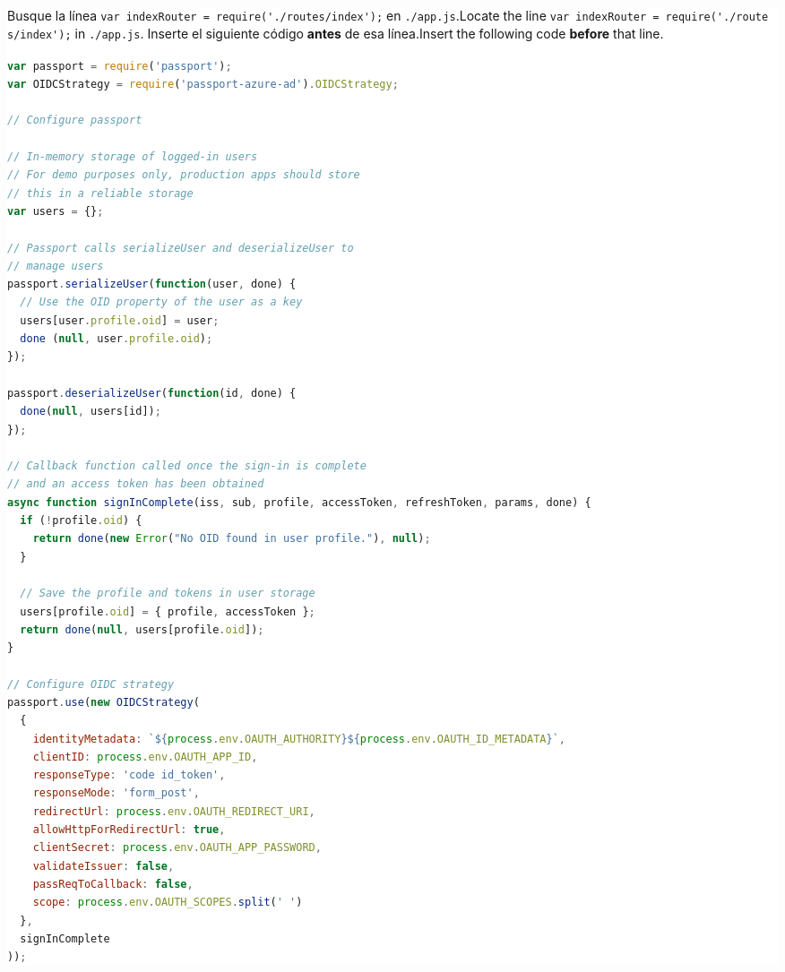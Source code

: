 <span data-ttu-id="3bcd5-109">Busque la línea `var indexRouter = require('./routes/index');` en `./app.js`.</span><span class="sxs-lookup"><span data-stu-id="3bcd5-109">Locate the line `var indexRouter = require('./routes/index');` in `./app.js`.</span></span> <span data-ttu-id="3bcd5-110">Inserte el siguiente código **antes** de esa línea.</span><span class="sxs-lookup"><span data-stu-id="3bcd5-110">Insert the following code **before** that line.</span></span>

```js
var passport = require('passport');
var OIDCStrategy = require('passport-azure-ad').OIDCStrategy;

// Configure passport

// In-memory storage of logged-in users
// For demo purposes only, production apps should store
// this in a reliable storage
var users = {};

// Passport calls serializeUser and deserializeUser to
// manage users
passport.serializeUser(function(user, done) {
  // Use the OID property of the user as a key
  users[user.profile.oid] = user;
  done (null, user.profile.oid);
});

passport.deserializeUser(function(id, done) {
  done(null, users[id]);
});

// Callback function called once the sign-in is complete
// and an access token has been obtained
async function signInComplete(iss, sub, profile, accessToken, refreshToken, params, done) {
  if (!profile.oid) {
    return done(new Error("No OID found in user profile."), null);
  }

  // Save the profile and tokens in user storage
  users[profile.oid] = { profile, accessToken };
  return done(null, users[profile.oid]);
}

// Configure OIDC strategy
passport.use(new OIDCStrategy(
  {
    identityMetadata: `${process.env.OAUTH_AUTHORITY}${process.env.OAUTH_ID_METADATA}`,
    clientID: process.env.OAUTH_APP_ID,
    responseType: 'code id_token',
    responseMode: 'form_post',
    redirectUrl: process.env.OAUTH_REDIRECT_URI,
    allowHttpForRedirectUrl: true,
    clientSecret: process.env.OAUTH_APP_PASSWORD,
    validateIssuer: false,
    passReqToCallback: false,
    scope: process.env.OAUTH_SCOPES.split(' ')
  },
  signInComplete
));
```
